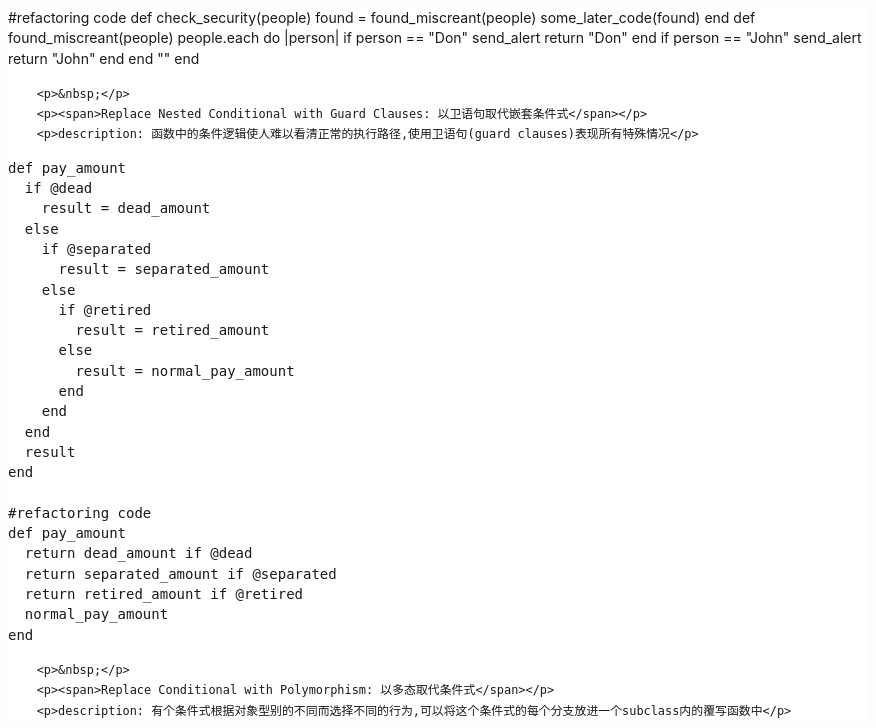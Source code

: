 #refactoring code
def check_security(people)
  found = found_miscreant(people)
  some_later_code(found)
end
def found_miscreant(people)
  people.each do |person|
    if person == "Don"
      send_alert
      return "Don"
    end
    if person == "John"
      send_alert
      return "John"
    end
  end
  ""
end
</pre>

        <p>&nbsp;</p>
        <p><span>Replace Nested Conditional with Guard Clauses: 以卫语句取代嵌套条件式</span></p>
        <p>description: 函数中的条件逻辑使人难以看清正常的执行路径,使用卫语句(guard clauses)表现所有特殊情况</p>

<pre>
def pay_amount
  if @dead
    result = dead_amount
  else
    if @separated
      result = separated_amount
    else
      if @retired
        result = retired_amount
      else
        result = normal_pay_amount
      end
    end
  end
  result
end

#refactoring code
def pay_amount
  return dead_amount if @dead
  return separated_amount if @separated
  return retired_amount if @retired
  normal_pay_amount
end
</pre>

        <p>&nbsp;</p>
        <p><span>Replace Conditional with Polymorphism: 以多态取代条件式</span></p>
        <p>description: 有个条件式根据对象型别的不同而选择不同的行为,可以将这个条件式的每个分支放进一个subclass内的覆写函数中</p>
